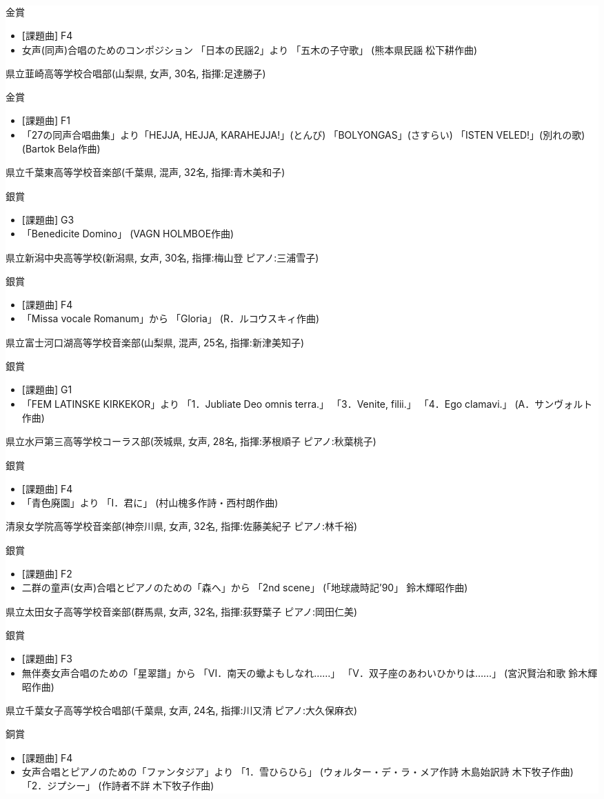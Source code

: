 金賞

-   \[課題曲\] F4
-   女声(同声)合唱のためのコンポジション 「日本の民謡2」より 「五木の子守歌」 (熊本県民謡 松下耕作曲)

<span class="choir-name">県立韮崎高等学校合唱部</span>(山梨県, 女声, 30名, 指揮:足達勝子)

金賞

-   \[課題曲\] F1
-   「27の同声合唱曲集」より「HEJJA, HEJJA, KARAHEJJA!」(とんび) 「BOLYONGAS」(さすらい) 「ISTEN VELED!」(別れの歌) (Bartok Bela作曲)

<span class="choir-name">県立千葉東高等学校音楽部</span>(千葉県, 混声, 32名, 指揮:青木美和子)

銀賞

-   \[課題曲\] G3
-   「Benedicite Domino」 (VAGN HOLMBOE作曲)

<span class="choir-name">県立新潟中央高等学校</span>(新潟県, 女声, 30名, 指揮:梅山登 ピアノ:三浦雪子)

銀賞

-   \[課題曲\] F4
-   「Missa vocale Romanum」から 「Gloria」 (R．ルコウスキィ作曲)

<span class="choir-name">県立富士河口湖高等学校音楽部</span>(山梨県, 混声, 25名, 指揮:新津美知子)

銀賞

-   \[課題曲\] G1
-   「FEM LATINSKE KIRKEKOR」より 「1．Jubliate Deo omnis terra.」 「3．Venite, filii.」 「4．Ego clamavi.」 (A．サンヴォルト作曲)

<span class="choir-name">県立水戸第三高等学校コーラス部</span>(茨城県, 女声, 28名, 指揮:茅根順子 ピアノ:秋葉桃子)

銀賞

-   \[課題曲\] F4
-   「青色廃園」より 「I．君に」 (村山槐多作詩・西村朗作曲)

<span class="choir-name">清泉女学院高等学校音楽部</span>(神奈川県, 女声, 32名, 指揮:佐藤美紀子 ピアノ:林千裕)

銀賞

-   \[課題曲\] F2
-   二群の童声(女声)合唱とピアノのための「森へ」から 「2nd scene」 (「地球歳時記’90」 鈴木輝昭作曲)

<span class="choir-name">県立太田女子高等学校音楽部</span>(群馬県, 女声, 32名, 指揮:荻野葉子 ピアノ:岡田仁美)

銀賞

-   \[課題曲\] F3
-   無伴奏女声合唱のための「星翠譜」から 「VI．南天の蠍よもしなれ……」 「V．双子座のあわいひかりは……」 (宮沢賢治和歌 鈴木輝昭作曲)

<span class="choir-name">県立千葉女子高等学校合唱部</span>(千葉県, 女声, 24名, 指揮:川又清 ピアノ:大久保麻衣)

銅賞

-   \[課題曲\] F4
-   女声合唱とピアノのための「ファンタジア」より 「1．雪ひらひら」 (ウォルター・デ・ラ・メア作詩 木島始訳詩 木下牧子作曲) 「2．ジプシー」 (作詩者不詳 木下牧子作曲)
